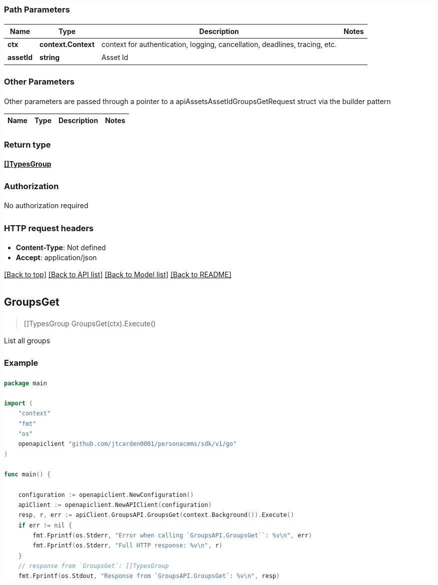 ### Path Parameters


Name | Type | Description  | Notes
------------- | ------------- | ------------- | -------------
**ctx** | **context.Context** | context for authentication, logging, cancellation, deadlines, tracing, etc.
**assetId** | **string** | Asset Id | 

### Other Parameters

Other parameters are passed through a pointer to a apiAssetsAssetIdGroupsGetRequest struct via the builder pattern


Name | Type | Description  | Notes
------------- | ------------- | ------------- | -------------


### Return type

[**[]TypesGroup**](TypesGroup.md)

### Authorization

No authorization required

### HTTP request headers

- **Content-Type**: Not defined
- **Accept**: application/json

[[Back to top]](#) [[Back to API list]](../README.md#documentation-for-api-endpoints)
[[Back to Model list]](../README.md#documentation-for-models)
[[Back to README]](../README.md)


## GroupsGet

> []TypesGroup GroupsGet(ctx).Execute()

List all groups



### Example

```go
package main

import (
	"context"
	"fmt"
	"os"
	openapiclient "github.com/jtcarden0001/personacmms/sdk/v1/go"
)

func main() {

	configuration := openapiclient.NewConfiguration()
	apiClient := openapiclient.NewAPIClient(configuration)
	resp, r, err := apiClient.GroupsAPI.GroupsGet(context.Background()).Execute()
	if err != nil {
		fmt.Fprintf(os.Stderr, "Error when calling `GroupsAPI.GroupsGet``: %v\n", err)
		fmt.Fprintf(os.Stderr, "Full HTTP response: %v\n", r)
	}
	// response from `GroupsGet`: []TypesGroup
	fmt.Fprintf(os.Stdout, "Response from `GroupsAPI.GroupsGet`: %v\n", resp)
```